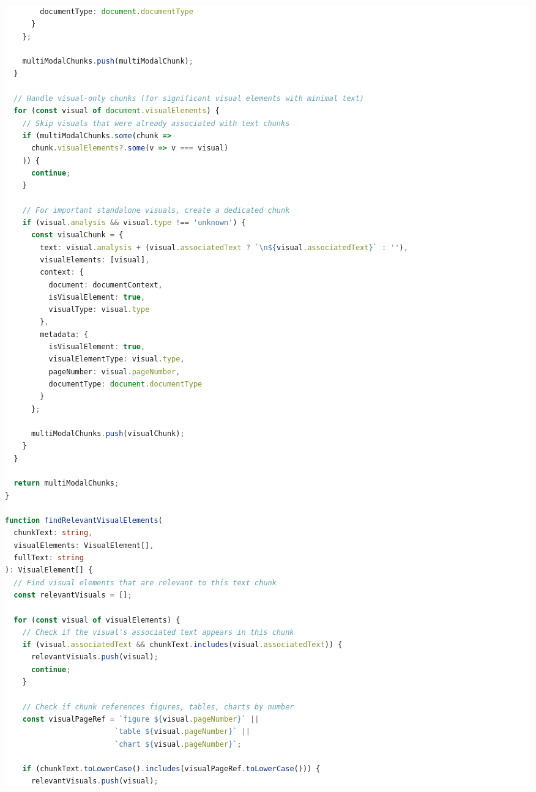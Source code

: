   ```typescript
          documentType: document.documentType
        }
      };
      
      multiModalChunks.push(multiModalChunk);
    }
    
    // Handle visual-only chunks (for significant visual elements with minimal text)
    for (const visual of document.visualElements) {
      // Skip visuals that were already associated with text chunks
      if (multiModalChunks.some(chunk => 
        chunk.visualElements?.some(v => v === visual)
      )) {
        continue;
      }
      
      // For important standalone visuals, create a dedicated chunk
      if (visual.analysis && visual.type !== 'unknown') {
        const visualChunk = {
          text: visual.analysis + (visual.associatedText ? `\n${visual.associatedText}` : ''),
          visualElements: [visual],
          context: {
            document: documentContext,
            isVisualElement: true,
            visualType: visual.type
          },
          metadata: {
            isVisualElement: true,
            visualElementType: visual.type,
            pageNumber: visual.pageNumber,
            documentType: document.documentType
          }
        };
        
        multiModalChunks.push(visualChunk);
      }
    }
    
    return multiModalChunks;
  }
  
  function findRelevantVisualElements(
    chunkText: string,
    visualElements: VisualElement[],
    fullText: string
  ): VisualElement[] {
    // Find visual elements that are relevant to this text chunk
    const relevantVisuals = [];
    
    for (const visual of visualElements) {
      // Check if the visual's associated text appears in this chunk
      if (visual.associatedText && chunkText.includes(visual.associatedText)) {
        relevantVisuals.push(visual);
        continue;
      }
      
      // Check if chunk references figures, tables, charts by number
      const visualPageRef = `figure ${visual.pageNumber}` || 
                           `table ${visual.pageNumber}` || 
                           `chart ${visual.pageNumber}`;
                           
      if (chunkText.toLowerCase().includes(visualPageRef.toLowerCase())) {
        relevantVisuals.push(visual);
  ```